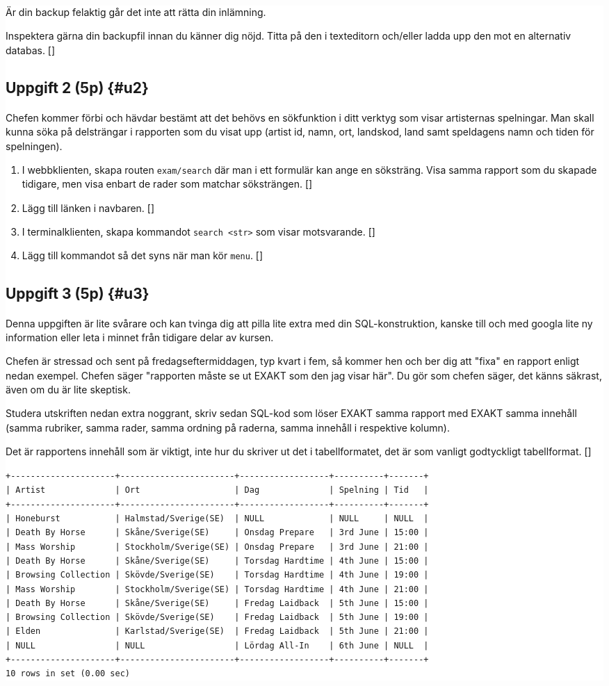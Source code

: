 Är din backup felaktig går det inte att rätta din inlämning.

Inspektera gärna din backupfil innan du känner dig nöjd. Titta på den i texteditorn och/eller ladda upp den mot en alternativ databas. []

Uppgift 2 (5p) {#u2}
---------------------------------------

Chefen kommer förbi och hävdar bestämt att det behövs en sökfunktion i ditt verktyg som visar artisternas spelningar. Man skall kunna söka på delsträngar i rapporten som du visat upp (artist id, namn, ort, landskod, land samt speldagens namn och tiden för spelningen). 

1. I webbklienten, skapa routen `exam/search` där man i ett formulär kan ange en söksträng. Visa samma rapport som du skapade tidigare, men visa enbart de rader som matchar söksträngen. []

1. Lägg till länken i navbaren. []

1. I terminalklienten, skapa kommandot `search <str>` som visar motsvarande. []

1. Lägg till kommandot så det syns när man kör `menu`. []



Uppgift 3 (5p) {#u3} 
---------------------------------------

Denna uppgiften är lite svårare och kan tvinga dig att pilla lite extra med din SQL-konstruktion, kanske till och med googla lite ny information eller leta i minnet från tidigare delar av kursen.

Chefen är stressad och sent på fredagseftermiddagen, typ kvart i fem, så kommer hen och ber dig att "fixa" en rapport enligt nedan exempel. Chefen säger "rapporten måste se ut EXAKT som den jag visar här". Du gör som chefen säger, det känns säkrast, även om du är lite skeptisk.

Studera utskriften nedan extra noggrant, skriv sedan SQL-kod som löser EXAKT samma rapport med EXAKT samma innehåll (samma rubriker, samma rader, samma ordning på raderna, samma innehåll i respektive kolumn).

Det är rapportens innehåll som är viktigt, inte hur du skriver ut det i tabellformatet, det är som vanligt godtyckligt tabellformat.  []

```text
+---------------------+-----------------------+------------------+----------+-------+
| Artist              | Ort                   | Dag              | Spelning | Tid   |
+---------------------+-----------------------+------------------+----------+-------+
| Honeburst           | Halmstad/Sverige(SE)  | NULL             | NULL     | NULL  |
| Death By Horse      | Skåne/Sverige(SE)     | Onsdag Prepare   | 3rd June | 15:00 |
| Mass Worship        | Stockholm/Sverige(SE) | Onsdag Prepare   | 3rd June | 21:00 |
| Death By Horse      | Skåne/Sverige(SE)     | Torsdag Hardtime | 4th June | 15:00 |
| Browsing Collection | Skövde/Sverige(SE)    | Torsdag Hardtime | 4th June | 19:00 |
| Mass Worship        | Stockholm/Sverige(SE) | Torsdag Hardtime | 4th June | 21:00 |
| Death By Horse      | Skåne/Sverige(SE)     | Fredag Laidback  | 5th June | 15:00 |
| Browsing Collection | Skövde/Sverige(SE)    | Fredag Laidback  | 5th June | 19:00 |
| Elden               | Karlstad/Sverige(SE)  | Fredag Laidback  | 5th June | 21:00 |
| NULL                | NULL                  | Lördag All-In    | 6th June | NULL  |
+---------------------+-----------------------+------------------+----------+-------+
10 rows in set (0.00 sec)
```
